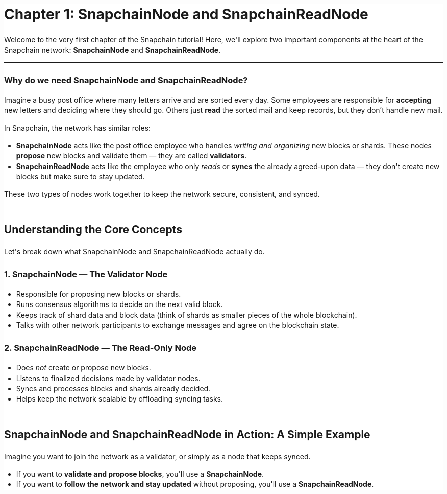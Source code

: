 # Chapter 1: SnapchainNode and SnapchainReadNode

Welcome to the very first chapter of the Snapchain tutorial! Here, we'll explore two important components at the heart of the Snapchain network: **SnapchainNode** and **SnapchainReadNode**.

---

### Why do we need SnapchainNode and SnapchainReadNode?

Imagine a busy post office where many letters arrive and are sorted every day. Some employees are responsible for **accepting** new letters and deciding where they should go. Others just **read** the sorted mail and keep records, but they don’t handle new mail.

In Snapchain, the network has similar roles:

- **SnapchainNode** acts like the post office employee who handles *writing and organizing* new blocks or shards. These nodes **propose** new blocks and validate them — they are called **validators**.
- **SnapchainReadNode** acts like the employee who only *reads* or **syncs** the already agreed-upon data — they don't create new blocks but make sure to stay updated.

These two types of nodes work together to keep the network secure, consistent, and synced.

---

## Understanding the Core Concepts

Let's break down what SnapchainNode and SnapchainReadNode actually do.

### 1. SnapchainNode — The Validator Node

- Responsible for proposing new blocks or shards.
- Runs consensus algorithms to decide on the next valid block.
- Keeps track of shard data and block data (think of shards as smaller pieces of the whole blockchain).
- Talks with other network participants to exchange messages and agree on the blockchain state.

### 2. SnapchainReadNode — The Read-Only Node

- Does *not* create or propose new blocks.
- Listens to finalized decisions made by validator nodes.
- Syncs and processes blocks and shards already decided.
- Helps keep the network scalable by offloading syncing tasks.

---

## SnapchainNode and SnapchainReadNode in Action: A Simple Example

Imagine you want to join the network as a validator, or simply as a node that keeps synced.

- If you want to **validate and propose blocks**, you'll use a **SnapchainNode**.
- If you want to **follow the network and stay updated** without proposing, you'll use a **SnapchainReadNode**.
